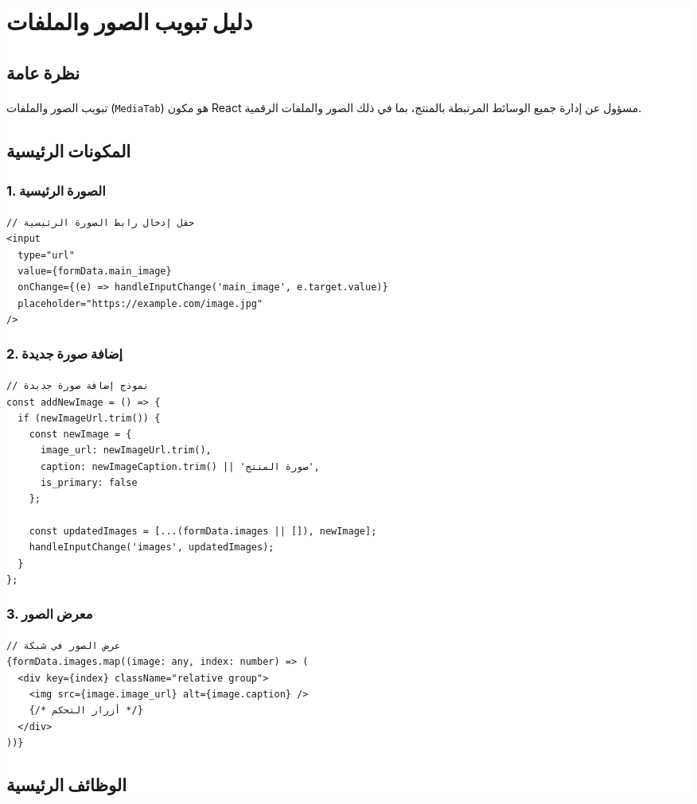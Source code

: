 # دليل تبويب الصور والملفات

## نظرة عامة

تبويب الصور والملفات (`MediaTab`) هو مكون React مسؤول عن إدارة جميع الوسائط المرتبطة بالمنتج، بما في ذلك الصور والملفات الرقمية.

## المكونات الرئيسية

### 1. الصورة الرئيسية
```tsx
// حقل إدخال رابط الصورة الرئيسية
<input
  type="url"
  value={formData.main_image}
  onChange={(e) => handleInputChange('main_image', e.target.value)}
  placeholder="https://example.com/image.jpg"
/>
```

### 2. إضافة صورة جديدة
```tsx
// نموذج إضافة صورة جديدة
const addNewImage = () => {
  if (newImageUrl.trim()) {
    const newImage = {
      image_url: newImageUrl.trim(),
      caption: newImageCaption.trim() || 'صورة المنتج',
      is_primary: false
    };
    
    const updatedImages = [...(formData.images || []), newImage];
    handleInputChange('images', updatedImages);
  }
};
```

### 3. معرض الصور
```tsx
// عرض الصور في شبكة
{formData.images.map((image: any, index: number) => (
  <div key={index} className="relative group">
    <img src={image.image_url} alt={image.caption} />
    {/* أزرار التحكم */}
  </div>
))}
```

## الوظائف الرئيسية
